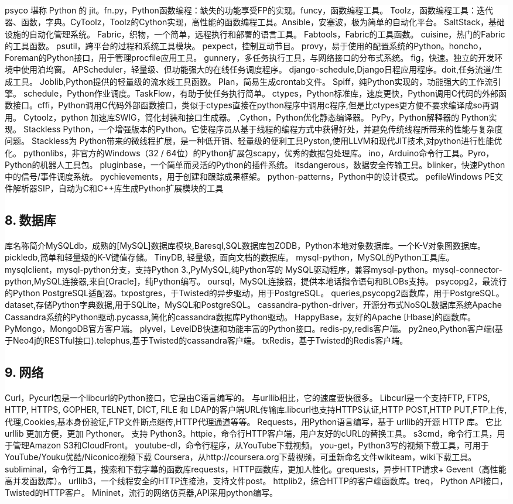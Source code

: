 psyco 堪称 Python 的 jit。fn.py，Python函数编程：缺失的功能享受FP的实现。funcy，函数编程工具。 Toolz，函数编程工具：迭代器、函数，字典。CyToolz，Toolz的Cython实现，高性能的函数编程工具。Ansible，安塞波，极为简单的自动化平台。
SaltStack，基础设施的自动化管理系统。
Fabric，织物，一个简单，远程执行和部署的语言工具。
Fabtools，Fabric的工具函数。
cuisine，热门的Fabric的工具函数。
psutil，跨平台的过程和系统工具模块。
pexpect，控制互动节目。
provy，易于使用的配置系统的Python。honcho，Foreman的Python接口，用于管理procfile应用工具。
gunnery，多任务执行工具，与网络接口的分布式系统。
fig，快速。独立的开发环境中使用泊坞窗。
APScheduler，轻量级、但功能强大的在线任务调度程序。
django-schedule,Django日程应用程序。doit,任务流道/生成工具。
Joblib,Python提供的轻量级的流水线工具函数。
Plan，简易生成crontab文件。
Spiff，纯Python实现的，功能强大的工作流引擎。
schedule，Python作业调度。TaskFlow，有助于使任务执行简单。
ctypes，Python标准库，速度更快，Python调用C代码的外部函数接口。cffi，Python调用C代码外部函数接口，类似于ctypes直接在python程序中调用c程序,但是比ctypes更方便不要求编译成so再调用。
Cytoolz，python 加速库SWIG，简化封装和接口生成器。
,Cython，Python优化静态编译器。
PyPy，Python解释器的 Python实现。
Stackless Python，一个增强版本的Python。它使程序员从基于线程的编程方式中获得好处，并避免传统线程所带来的性能与复杂度问题。
Stackless为 Python带来的微线程扩展，是一种低开销、轻量级的便利工具Pyston,使用LLVM和现代JIT技术,对python进行性能优化。
pythonlibs，非官方的Windows（32 / 64位）的Python扩展包scapy，优秀的数据包处理库。 ino，Arduino命令行工具。Pyro，Python的机器人工具包。
pluginbase，一个简单而灵活的Python的插件系统。
itsdangerous，数据安全传输工具。blinker，快速Python中的信号/事件调度系统。
pychievements，用于创建和跟踪成果框架。
python-patterns，Python中的设计模式。
pefileWindows PE文件解析器SIP，自动为C和C++库生成Python扩展模块的工具

## 8. 数据库
库名称简介MySQLdb，成熟的[MySQL]数据库模块,Baresql,SQL数据库包ZODB，Python本地对象数据库。一个K-V对象图数据库。
pickledb,简单和轻量级的K-V键值存储。
TinyDB, 轻量级，面向文档的数据库。
mysql-python，MySQL的Python工具库。
mysqlclient，mysql-python分支，支持Python 3.,PyMySQL,纯Python写的 MySQL驱动程序，兼容mysql-python。mysql-connector-python,MySQL连接器,来自[Oracle]，纯Python编写。 oursql，MySQL连接器，提供本地话指令语句和BLOBs支持。
psycopg2，最流行的Python PostgreSQL适配器。txpostgres，于Twisted的异步驱动，用于PostgreSQL。
queries,psycopg2函数库，用于PostgreSQL。
dataset,存储Python字典数据,用于SQLite，MySQL和PostgreSQL。
cassandra-python-driver，开源分布式NoSQL数据库系统Apache Cassandra系统的Python驱动.pycassa,简化的cassandra数据库Python驱动。
HappyBase，友好的Apache [Hbase]的函数库。
PyMongo，MongoDB官方客户端。
plyvel，LevelDB快速和功能丰富的Python接口。redis-py,redis客户端。
py2neo,Python客户端(基于Neo4j的RESTful接口).telephus,基于Twisted的cassandra客户端。 txRedis，基于Twisted的Redis客户端。

## 9. 网络
Curl，Pycurl包是一个libcurl的Python接口，它是由C语言编写的。
与urllib相比，它的速度要快很多。
Libcurl是一个支持FTP, FTPS, HTTP, HTTPS, GOPHER, TELNET, DICT, FILE 和 LDAP的客户端URL传输库.libcurl也支持HTTPS认证,HTTP POST,HTTP PUT,FTP上传,代理,Cookies,基本身份验证,FTP文件断点继传,HTTP代理通道等等。
Requests，用Python语言编写，基于 urllib的开源 HTTP 库。
它比 urllib 更加方便，更加 Pythoner。
支持 Python3。httpie，命令行HTTP客户端，用户友好的cURL的替换工具。
s3cmd，命令行工具，用于管理Amazon S3和CloudFront。
youtube-dl，命令行程序，从YouTube下载视频。
you-get，Python3写的视频下载工具，可用于YouTube/Youku优酷/Niconico视频下载
Coursera，从http://coursera.org下载视频，可重新命名文件wikiteam，wiki下载工具。
subliminal，命令行工具，搜索和下载字幕的函数库requests，HTTP函数库，更加人性化。grequests，异步HTTP请求+ Gevent（高性能高并发函数库）。
urllib3，一个线程安全的HTTP连接池，支持文件post。
httplib2，综合HTTP的客户端函数库。treq， Python API接口，Twisted的HTTP客户。 Mininet，流行的网络仿真器,API采用python编写。